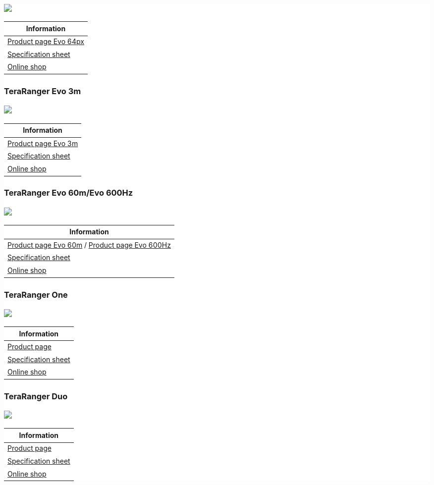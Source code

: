 <img src="https://www.terabee.com/wp-content/uploads/2018/09/Evo-64px-no-background-1.png" width="300"/>

| Information |
| -------------- |
|[Product page Evo 64px](https://www.terabee.com/portfolio-item/teraranger-evo-64px-multi-pixel-time-of-flight-sensor/)|
|[Specification sheet](https://www.terabee.com/wp-content/uploads/2018/10/TeraRanger-Evo-64px-Specification-sheet.pdf)|
|[Online shop](http://www.teraranger.com/product/teraranger-evo/)|

### TeraRanger Evo 3m

<img src="https://www.terabee.com/wp-content/uploads/2018/08/TeraRanger-Evo-3m-bottom-picture-450px.jpg" width="300"/>

| Information |
| -------------- |
|[Product page Evo 3m](https://www.terabee.com/portfolio-item/teraranger-evo-3m/)|
|[Specification sheet](http://www.terabee.com/wp-content/uploads/2018/09/TeraRanger-Evo-3m-Specification-sheet.pdf)|
|[Online shop](http://www.teraranger.com/product/teraranger-evo/)|

### TeraRanger Evo 60m/Evo 600Hz

<img src="http://www.teraranger.com/wp-content/uploads/2017/04/DSC0977-Editar.jpg" width="300"/>

| Information |
| -------------- |
|[Product page Evo 60m](https://www.terabee.com/portfolio-item/teraranger-evo-infrared-distance-sensor/) / [Product page Evo 600Hz](https://www.terabee.com/portfolio-item/teraranger-evo-600hz/)|
|[Specification sheet](https://www.terabee.com/portfolio-item/teraranger-evo-infrared-distance-sensor/#specifications)|
|[Online shop](http://www.teraranger.com/product/teraranger-evo/)|

### TeraRanger One

<img src="http://www.teraranger.com/wp-content/uploads/2016/04/TeraRanger-Frame-Side-View.jpg" width="300"/>

| Information |
| -------------- |
|[Product page](https://www.terabee.com/portfolio-item/teraranger-one/)|
|[Specification sheet](https://www.terabee.com/portfolio-item/teraranger-one/#teraranger-specifications)|
|[Online shop](http://www.teraranger.com/product-category/sensors/) |

### TeraRanger Duo

<img src="http://www.teraranger.com/wp-content/uploads/2014/06/TRduo.jpg" width="300"/>

| Information |
| -------------- |
|[Product page](https://www.terabee.com/portfolio-item/teraranger-duo/)|
|[Specification sheet](https://www.terabee.com/portfolio-item/teraranger-duo/#teraranger-specifications)|
|[Online shop](http://www.teraranger.com/product-category/sensors/) |
